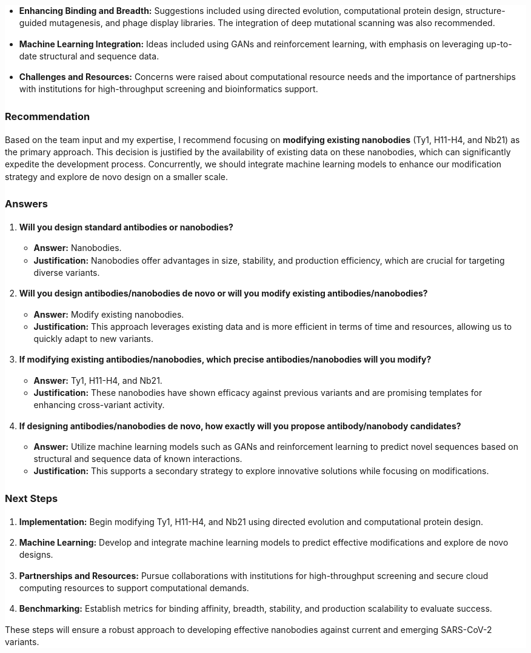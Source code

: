 - **Enhancing Binding and Breadth:** Suggestions included using directed evolution, computational protein design, structure-guided mutagenesis, and phage display libraries. The integration of deep mutational scanning was also recommended.

- **Machine Learning Integration:** Ideas included using GANs and reinforcement learning, with emphasis on leveraging up-to-date structural and sequence data.

- **Challenges and Resources:** Concerns were raised about computational resource needs and the importance of partnerships with institutions for high-throughput screening and bioinformatics support.

### Recommendation

Based on the team input and my expertise, I recommend focusing on **modifying existing nanobodies** (Ty1, H11-H4, and Nb21) as the primary approach. This decision is justified by the availability of existing data on these nanobodies, which can significantly expedite the development process. Concurrently, we should integrate machine learning models to enhance our modification strategy and explore de novo design on a smaller scale.

### Answers

1. **Will you design standard antibodies or nanobodies?**

   - **Answer:** Nanobodies.
   - **Justification:** Nanobodies offer advantages in size, stability, and production efficiency, which are crucial for targeting diverse variants.

2. **Will you design antibodies/nanobodies de novo or will you modify existing antibodies/nanobodies?**

   - **Answer:** Modify existing nanobodies.
   - **Justification:** This approach leverages existing data and is more efficient in terms of time and resources, allowing us to quickly adapt to new variants.

3. **If modifying existing antibodies/nanobodies, which precise antibodies/nanobodies will you modify?**

   - **Answer:** Ty1, H11-H4, and Nb21.
   - **Justification:** These nanobodies have shown efficacy against previous variants and are promising templates for enhancing cross-variant activity.

4. **If designing antibodies/nanobodies de novo, how exactly will you propose antibody/nanobody candidates?**

   - **Answer:** Utilize machine learning models such as GANs and reinforcement learning to predict novel sequences based on structural and sequence data of known interactions.
   - **Justification:** This supports a secondary strategy to explore innovative solutions while focusing on modifications.

### Next Steps

1. **Implementation:** Begin modifying Ty1, H11-H4, and Nb21 using directed evolution and computational protein design.

2. **Machine Learning:** Develop and integrate machine learning models to predict effective modifications and explore de novo designs.

3. **Partnerships and Resources:** Pursue collaborations with institutions for high-throughput screening and secure cloud computing resources to support computational demands.

4. **Benchmarking:** Establish metrics for binding affinity, breadth, stability, and production scalability to evaluate success.

These steps will ensure a robust approach to developing effective nanobodies against current and emerging SARS-CoV-2 variants.

